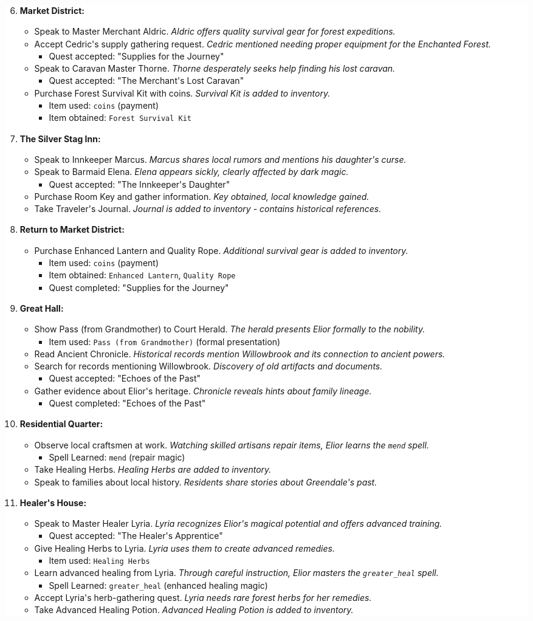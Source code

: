 6. **Market District:**

   - Speak to Master Merchant Aldric. _Aldric offers quality survival gear for forest expeditions._
   - Accept Cedric's supply gathering request. _Cedric mentioned needing proper equipment for the Enchanted Forest._
     - Quest accepted: "Supplies for the Journey"
   - Speak to Caravan Master Thorne. _Thorne desperately seeks help finding his lost caravan._
     - Quest accepted: "The Merchant's Lost Caravan"
   - Purchase Forest Survival Kit with coins. _Survival Kit is added to inventory._
     - Item used: `coins` (payment)
     - Item obtained: `Forest Survival Kit`

7. **The Silver Stag Inn:**

   - Speak to Innkeeper Marcus. _Marcus shares local rumors and mentions his daughter's curse._
   - Speak to Barmaid Elena. _Elena appears sickly, clearly affected by dark magic._
     - Quest accepted: "The Innkeeper's Daughter"
   - Purchase Room Key and gather information. _Key obtained, local knowledge gained._
   - Take Traveler's Journal. _Journal is added to inventory - contains historical references._

8. **Return to Market District:**

   - Purchase Enhanced Lantern and Quality Rope. _Additional survival gear is added to inventory._
     - Item used: `coins` (payment)
     - Item obtained: `Enhanced Lantern`, `Quality Rope`
     - Quest completed: "Supplies for the Journey"

9. **Great Hall:**

   - Show Pass (from Grandmother) to Court Herald. _The herald presents Elior formally to the nobility._
     - Item used: `Pass (from Grandmother)` (formal presentation)
   - Read Ancient Chronicle. _Historical records mention Willowbrook and its connection to ancient powers._
   - Search for records mentioning Willowbrook. _Discovery of old artifacts and documents._
     - Quest accepted: "Echoes of the Past"
   - Gather evidence about Elior's heritage. _Chronicle reveals hints about family lineage._
     - Quest completed: "Echoes of the Past"

10. **Residential Quarter:**

    - Observe local craftsmen at work. _Watching skilled artisans repair items, Elior learns the `mend` spell._
      - Spell Learned: `mend` (repair magic)
    - Take Healing Herbs. _Healing Herbs are added to inventory._
    - Speak to families about local history. _Residents share stories about Greendale's past._

11. **Healer's House:**

    - Speak to Master Healer Lyria. _Lyria recognizes Elior's magical potential and offers advanced training._
      - Quest accepted: "The Healer's Apprentice"
    - Give Healing Herbs to Lyria. _Lyria uses them to create advanced remedies._
      - Item used: `Healing Herbs`
    - Learn advanced healing from Lyria. _Through careful instruction, Elior masters the `greater_heal` spell._
      - Spell Learned: `greater_heal` (enhanced healing magic)
    - Accept Lyria's herb-gathering quest. _Lyria needs rare forest herbs for her remedies._
    - Take Advanced Healing Potion. _Advanced Healing Potion is added to inventory._
